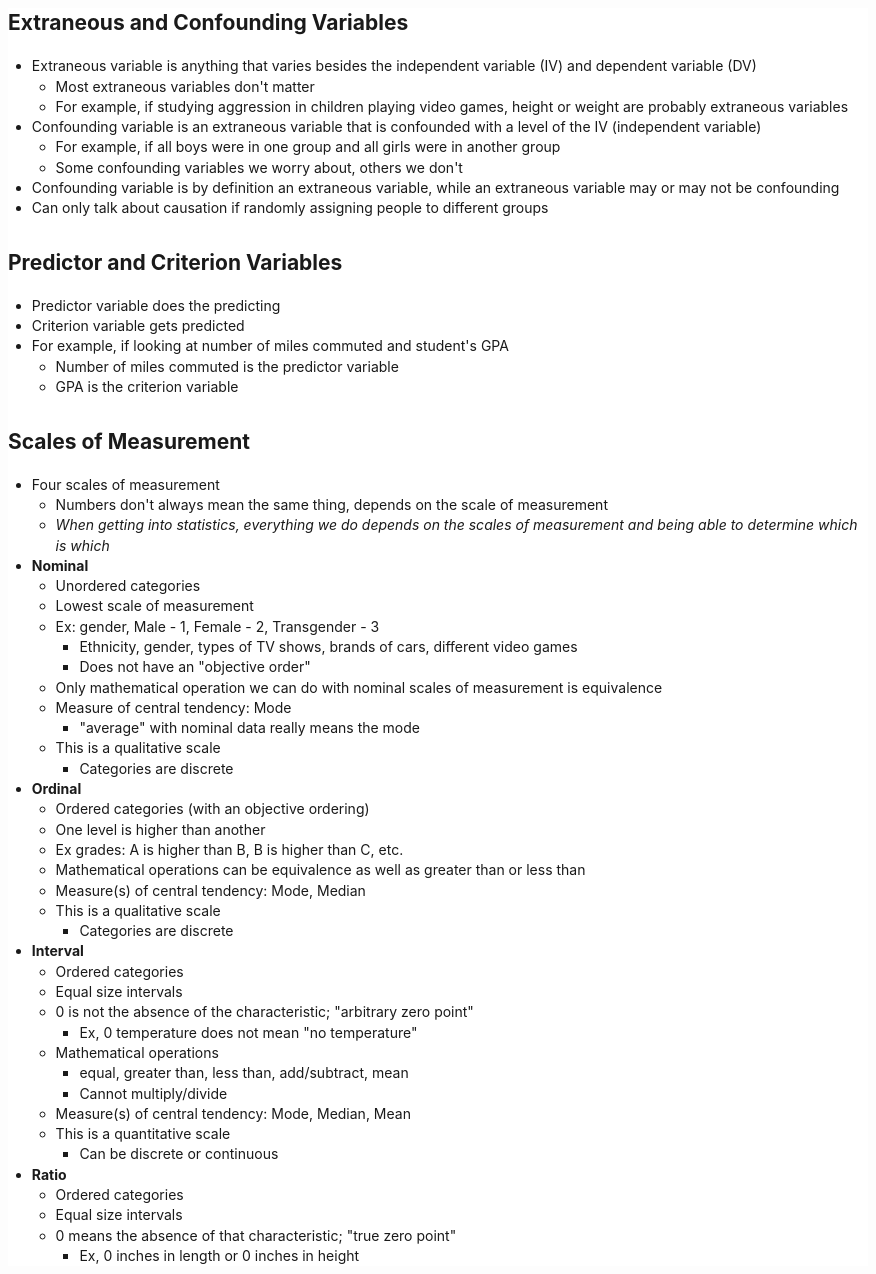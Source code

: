 ## Extraneous and Confounding Variables
- Extraneous variable is anything that varies besides the independent variable (IV) and dependent variable (DV)
  - Most extraneous variables don't matter
  - For example, if studying aggression in children playing video games, height or weight are probably extraneous variables
- Confounding variable is an extraneous variable that is confounded with a level of the IV (independent variable)
  - For example, if all boys were in one group and all girls were in another group
  - Some confounding variables we worry about, others we don't
- Confounding variable is by definition an extraneous variable, while an extraneous variable may or may not be confounding
- Can only talk about causation if randomly assigning people to different groups

## Predictor and Criterion Variables
- Predictor variable does the predicting
- Criterion variable gets predicted
- For example, if looking at number of miles commuted and student's GPA
  - Number of miles commuted is the predictor variable
  - GPA is the criterion variable

## Scales of Measurement
- Four scales of measurement
  - Numbers don't always mean the same thing, depends on the scale of measurement
  - *When getting into statistics, everything we do depends on the scales of measurement and being able to determine which is which*
- **Nominal**
  - Unordered categories
  - Lowest scale of measurement
  - Ex: gender, Male - 1, Female - 2, Transgender - 3
    - Ethnicity, gender, types of TV shows, brands of cars, different video games
    - Does not have an "objective order"
  - Only mathematical operation we can do with nominal scales of measurement is equivalence
  - Measure of central tendency: Mode
    - "average" with nominal data really means the mode
  - This is a qualitative scale
    - Categories are discrete
- **Ordinal**
  - Ordered categories (with an objective ordering)
  - One level is higher than another
  - Ex grades: A is higher than B, B is higher than C, etc.
  - Mathematical operations can be equivalence as well as greater than or less than
  - Measure(s) of central tendency: Mode, Median
  - This is a qualitative scale
    - Categories are discrete
- **Interval**
  - Ordered categories
  - Equal size intervals
  - 0 is not the absence of the characteristic; "arbitrary zero point"
    - Ex, 0 temperature does not mean "no temperature"
  - Mathematical operations
    - equal, greater than, less than, add/subtract, mean
    - Cannot multiply/divide
  - Measure(s) of central tendency: Mode, Median, Mean
  - This is a quantitative scale
    - Can be discrete or continuous
- **Ratio**
  - Ordered categories
  - Equal size intervals
  - 0 means the absence of that characteristic; "true zero point"
    - Ex, 0 inches in length or 0 inches in height
